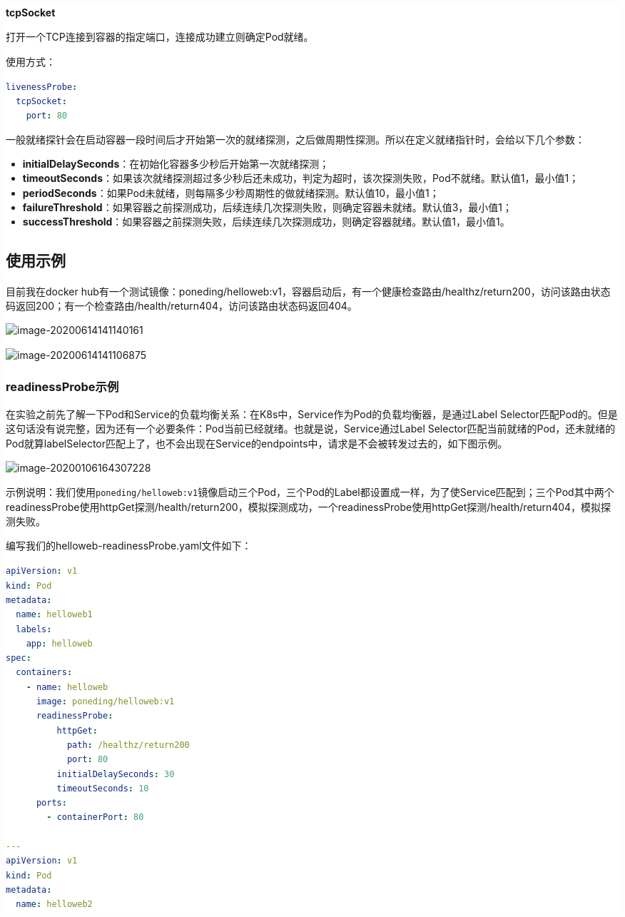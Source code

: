 **tcpSocket**

打开一个TCP连接到容器的指定端口，连接成功建立则确定Pod就绪。

使用方式：

```yaml
livenessProbe:
  tcpSocket:
    port: 80
```

一般就绪探针会在启动容器一段时间后才开始第一次的就绪探测，之后做周期性探测。所以在定义就绪指针时，会给以下几个参数：

- **initialDelaySeconds**：在初始化容器多少秒后开始第一次就绪探测；
- **timeoutSeconds**：如果该次就绪探测超过多少秒后还未成功，判定为超时，该次探测失败，Pod不就绪。默认值1，最小值1；
- **periodSeconds**：如果Pod未就绪，则每隔多少秒周期性的做就绪探测。默认值10，最小值1；
- **failureThreshold**：如果容器之前探测成功，后续连续几次探测失败，则确定容器未就绪。默认值3，最小值1；
- **successThreshold**：如果容器之前探测失败，后续连续几次探测成功，则确定容器就绪。默认值1，最小值1。

## 使用示例

目前我在docker hub有一个测试镜像：poneding/helloweb:v1，容器启动后，有一个健康检查路由/healthz/return200，访问该路由状态码返回200；有一个检查路由/health/return404，访问该路由状态码返回404。

![image-20200614141140161](https://pding.oss-cn-hangzhou.aliyuncs.com/images/image-20200614141140161.png)

![image-20200614141106875](https://pding.oss-cn-hangzhou.aliyuncs.com/images/image-20200614141106875.png)

### readinessProbe示例

在实验之前先了解一下Pod和Service的负载均衡关系：在K8s中，Service作为Pod的负载均衡器，是通过Label Selector匹配Pod的。但是这句话没有说完整，因为还有一个必要条件：Pod当前已经就绪。也就是说，Service通过Label Selector匹配当前就绪的Pod，还未就绪的Pod就算labelSelector匹配上了，也不会出现在Service的endpoints中，请求是不会被转发过去的，如下图示例。

![image-20200106164307228](https://pding.oss-cn-hangzhou.aliyuncs.com/images/image-20200106164307228.png)

示例说明：我们使用`poneding/helloweb:v1`镜像启动三个Pod，三个Pod的Label都设置成一样，为了使Service匹配到；三个Pod其中两个readinessProbe使用httpGet探测/health/return200，模拟探测成功，一个readinessProbe使用httpGet探测/health/return404，模拟探测失败。

编写我们的helloweb-readinessProbe.yaml文件如下：

```yaml
apiVersion: v1
kind: Pod
metadata:
  name: helloweb1
  labels:
    app: helloweb
spec:
  containers:
    - name: helloweb
      image: poneding/helloweb:v1
      readinessProbe:
          httpGet:
            path: /healthz/return200
            port: 80
          initialDelaySeconds: 30
          timeoutSeconds: 10     
      ports:
        - containerPort: 80

---
apiVersion: v1
kind: Pod
metadata:
  name: helloweb2
```